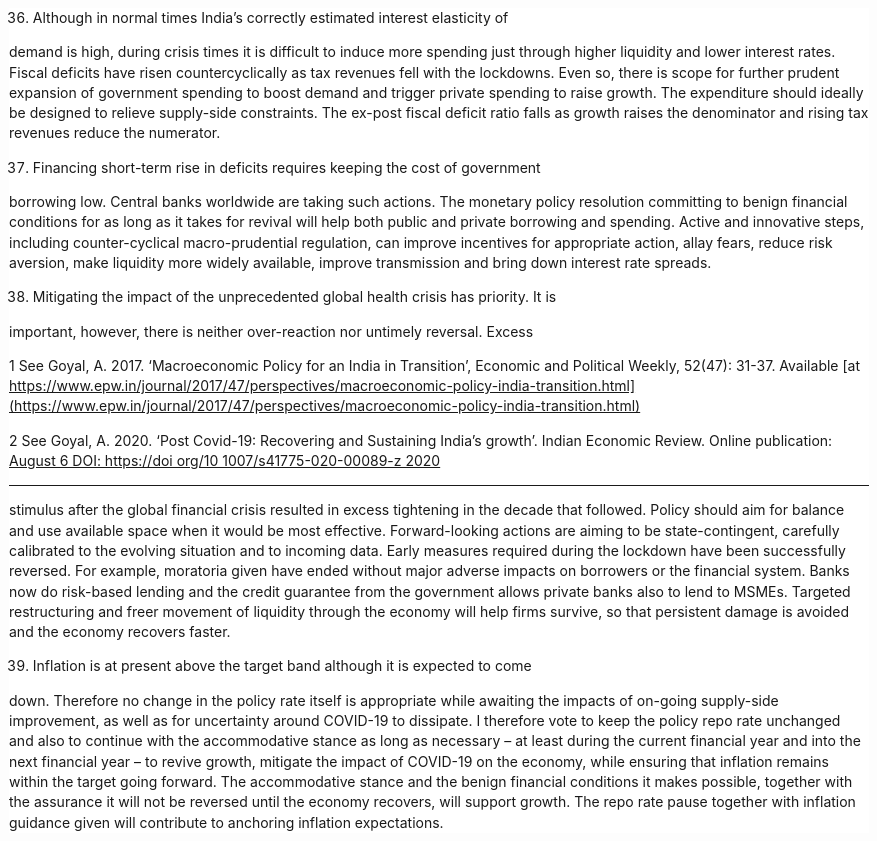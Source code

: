 36. Although in normal times India’s correctly estimated interest elasticity of

demand is high, during crisis times it is difficult to induce more spending just through
higher liquidity and lower interest rates. Fiscal deficits have risen countercyclically as
tax revenues fell with the lockdowns. Even so, there is scope for further prudent
expansion of government spending to boost demand and trigger private spending to
raise growth. The expenditure should ideally be designed to relieve supply-side
constraints. The ex-post fiscal deficit ratio falls as growth raises the denominator and
rising tax revenues reduce the numerator.

37. Financing short-term rise in deficits requires keeping the cost of government

borrowing low. Central banks worldwide are taking such actions. The monetary policy
resolution committing to benign financial conditions for as long as it takes for revival
will help both public and private borrowing and spending. Active and innovative steps,
including counter-cyclical macro-prudential regulation, can improve incentives for
appropriate action, allay fears, reduce risk aversion, make liquidity more widely
available, improve transmission and bring down interest rate spreads.

38. Mitigating the impact of the unprecedented global health crisis has priority. It is

important, however, there is neither over-reaction nor untimely reversal. Excess

1 See Goyal, A. 2017. ‘Macroeconomic Policy for an India in Transition’, Economic and Political Weekly, 52(47): 31-37. Available
[at https://www.epw.in/journal/2017/47/perspectives/macroeconomic-policy-india-transition.html](https://www.epw.in/journal/2017/47/perspectives/macroeconomic-policy-india-transition.html)

2 See Goyal, A. 2020. ‘Post Covid-19: Recovering and Sustaining India’s growth’. Indian Economic Review. Online publication:
[August 6 DOI: https://doi org/10 1007/s41775-020-00089-z 2020](https://doi.org/10.1007/s41775-020-00089-z.%202020)


-----

stimulus after the global financial crisis resulted in excess tightening in the decade
that followed. Policy should aim for balance and use available space when it would
be most effective. Forward-looking actions are aiming to be state-contingent,
carefully calibrated to the evolving situation and to incoming data. Early measures
required during the lockdown have been successfully reversed. For example,
moratoria given have ended without major adverse impacts on borrowers or the
financial system. Banks now do risk-based lending and the credit guarantee from the
government allows private banks also to lend to MSMEs. Targeted restructuring and
freer movement of liquidity through the economy will help firms survive, so that
persistent damage is avoided and the economy recovers faster.

39. Inflation is at present above the target band although it is expected to come

down. Therefore no change in the policy rate itself is appropriate while awaiting the
impacts of on-going supply-side improvement, as well as for uncertainty around
COVID-19 to dissipate. I therefore vote to keep the policy repo rate unchanged and
also to continue with the accommodative stance as long as necessary – at least
during the current financial year and into the next financial year – to revive growth,
mitigate the impact of COVID-19 on the economy, while ensuring that inflation
remains within the target going forward. The accommodative stance and the benign
financial conditions it makes possible, together with the assurance it will not be
reversed until the economy recovers, will support growth. The repo rate pause
together with inflation guidance given will contribute to anchoring inflation
expectations.
